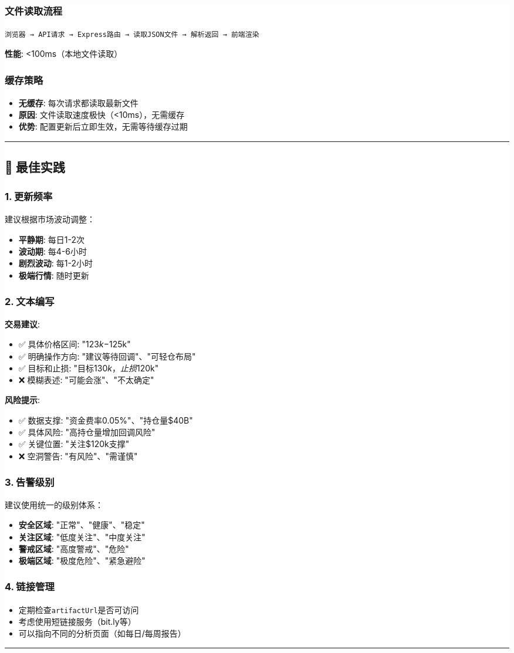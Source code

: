 ### 文件读取流程

```
浏览器 → API请求 → Express路由 → 读取JSON文件 → 解析返回 → 前端渲染
```

**性能**: <100ms（本地文件读取）

### 缓存策略

- **无缓存**: 每次请求都读取最新文件
- **原因**: 文件读取速度极快（<10ms），无需缓存
- **优势**: 配置更新后立即生效，无需等待缓存过期

---

## 🎯 最佳实践

### 1. 更新频率

建议根据市场波动调整：
- **平静期**: 每日1-2次
- **波动期**: 每4-6小时
- **剧烈波动**: 每1-2小时
- **极端行情**: 随时更新

### 2. 文本编写

**交易建议**:
- ✅ 具体价格区间: "$123k-$125k"
- ✅ 明确操作方向: "建议等待回调"、"可轻仓布局"
- ✅ 目标和止损: "目标$130k，止损$120k"
- ❌ 模糊表述: "可能会涨"、"不太确定"

**风险提示**:
- ✅ 数据支撑: "资金费率0.05%"、"持仓量$40B"
- ✅ 具体风险: "高持仓量增加回调风险"
- ✅ 关键位置: "关注$120k支撑"
- ❌ 空洞警告: "有风险"、"需谨慎"

### 3. 告警级别

建议使用统一的级别体系：
- **安全区域**: "正常"、"健康"、"稳定"
- **关注区域**: "低度关注"、"中度关注"
- **警戒区域**: "高度警戒"、"危险"
- **极端区域**: "极度危险"、"紧急避险"

### 4. 链接管理

- 定期检查`artifactUrl`是否可访问
- 考虑使用短链接服务（bit.ly等）
- 可以指向不同的分析页面（如每日/每周报告）

---